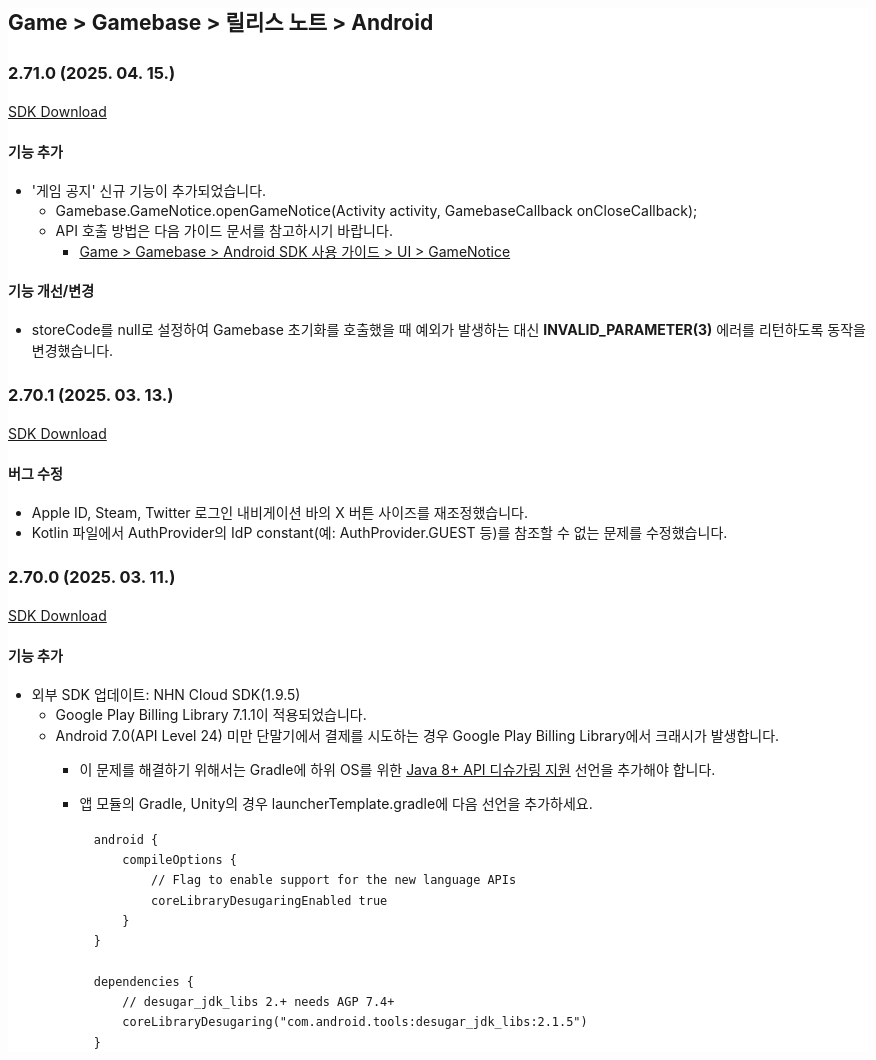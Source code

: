 ## Game > Gamebase > 릴리스 노트 > Android

### 2.71.0 (2025. 04. 15.)

[SDK Download](https://static.toastoven.net/toastcloud/sdk_download/gamebase/v2.71.0/GamebaseSDK-Android.zip)

#### 기능 추가

* '게임 공지' 신규 기능이 추가되었습니다.
    * Gamebase.GameNotice.openGameNotice(Activity activity, GamebaseCallback onCloseCallback);
    * API 호출 방법은 다음 가이드 문서를 참고하시기 바랍니다.
        * [Game > Gamebase > Android SDK 사용 가이드 > UI > GameNotice](./aos-ui/#gamenotice)

#### 기능 개선/변경

* storeCode를 null로 설정하여 Gamebase 초기화를 호출했을 때 예외가 발생하는 대신 **INVALID_PARAMETER(3)** 에러를 리턴하도록 동작을 변경했습니다.

### 2.70.1 (2025. 03. 13.)

[SDK Download](https://static.toastoven.net/toastcloud/sdk_download/gamebase/v2.70.1/GamebaseSDK-Android.zip)

#### 버그 수정

* Apple ID, Steam, Twitter 로그인 내비게이션 바의 X 버튼 사이즈를 재조정했습니다.
* Kotlin 파일에서 AuthProvider의 IdP constant(예: AuthProvider.GUEST 등)를 참조할 수 없는 문제를 수정했습니다.

### 2.70.0 (2025. 03. 11.)

[SDK Download](https://static.toastoven.net/toastcloud/sdk_download/gamebase/v2.70.0/GamebaseSDK-Android.zip)

#### 기능 추가

* 외부 SDK 업데이트: NHN Cloud SDK(1.9.5)
    * Google Play Billing Library 7.1.1이 적용되었습니다.
    * Android 7.0(API Level 24) 미만 단말기에서 결제를 시도하는 경우 Google Play Billing Library에서 크래시가 발생합니다.
        * 이 문제를 해결하기 위해서는 Gradle에 하위 OS를 위한 [Java 8+ API 디슈가링 지원](https://developer.android.com/studio/write/java8-support#library-desugaring) 선언을 추가해야 합니다.
        * 앱 모듈의 Gradle, Unity의 경우 launcherTemplate.gradle에 다음 선언을 추가하세요.
        
                android {
                    compileOptions {
                        // Flag to enable support for the new language APIs
                        coreLibraryDesugaringEnabled true
                    }
                }

                dependencies {
                    // desugar_jdk_libs 2.+ needs AGP 7.4+
                    coreLibraryDesugaring("com.android.tools:desugar_jdk_libs:2.1.5")
                }
        